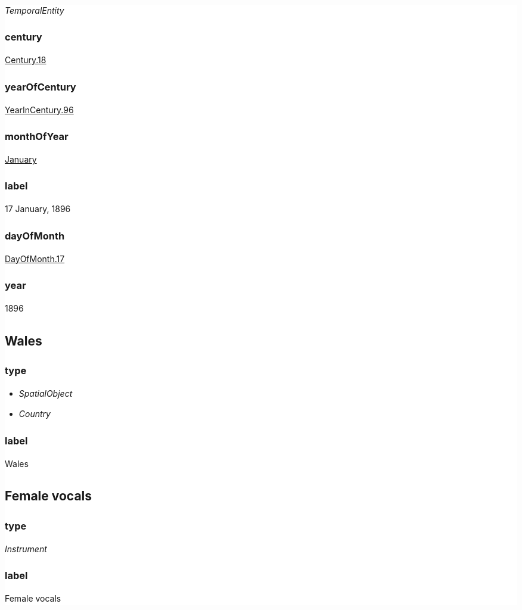 *TemporalEntity*

### century


[Century.18](#Century.18)

### yearOfCentury


[YearInCentury.96](#YearInCentury.96)

### monthOfYear


[January](#January)

### label


17 January, 1896

### dayOfMonth


[DayOfMonth.17](#DayOfMonth.17)

### year


1896

## Wales

### type

 - *SpatialObject*

 - *Country*

### label


Wales

## Female vocals

### type


*Instrument*

### label


Female vocals
